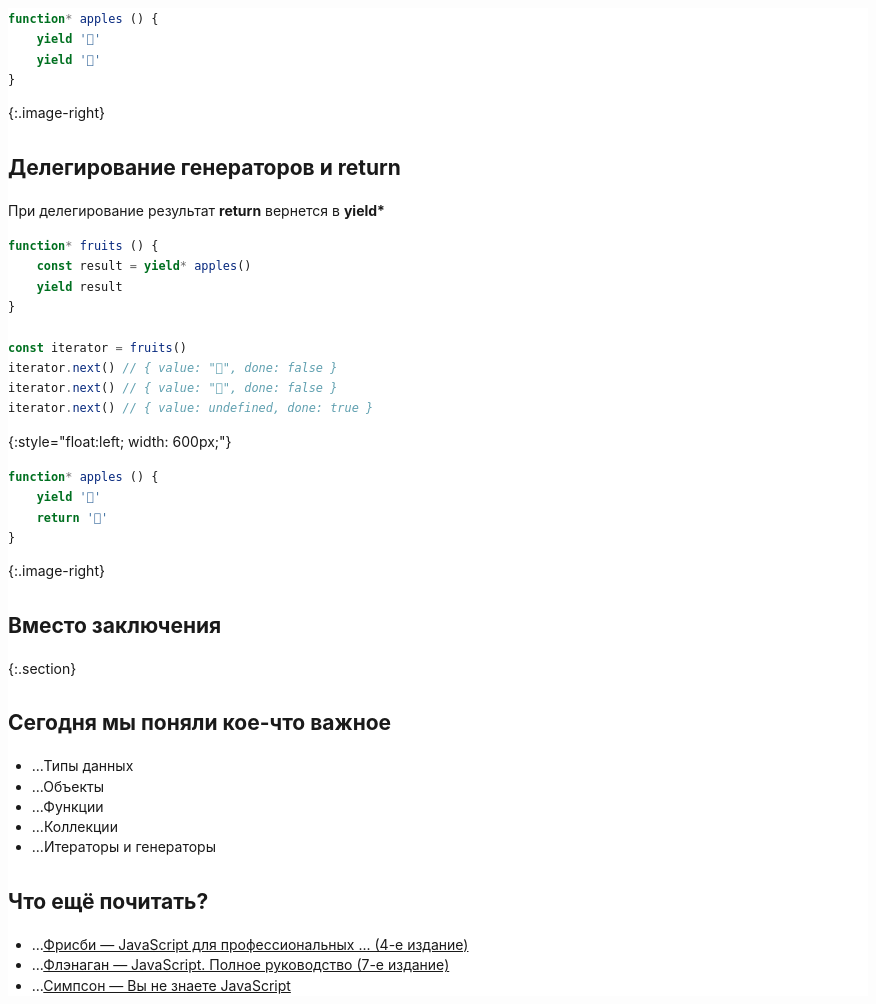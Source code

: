 ```js
function* apples () {
    yield '🍎'
    yield '🍏'
}
```
{:.image-right}

## Делегирование генераторов и return

При делегирование результат <b>return</b> вернется в <b>yield*</b>

```js
function* fruits () {
    const result = yield* apples()
    yield result
}

const iterator = fruits()
iterator.next() // { value: "🍎", done: false }
iterator.next() // { value: "🍏", done: false }
iterator.next() // { value: undefined, done: true }
```
{:style="float:left; width: 600px;"}

```js
function* apples () {
    yield '🍎'
    return '🍏'
}
```
{:.image-right}


## <b>Вместо заключения</b>
{:.section}

## Сегодня мы поняли кое-что важное

- ...Типы данных
- ...Объекты
- ...Функции
- ...Коллекции
- ...Итераторы и генераторы


## Что ещё почитать?

- ...[Фрисби — JavaScript для профессиональных ... (4-е издание)](https://www.ozon.ru/product/javascript-dlya-professionalnyh-veb-razrabotchikov-4-e-mezhdunarodnoe-izd-frisbi-mett-317133183)
- ...[Флэнаган — JavaScript. Полное руководство (7-е издание)](https://www.ozon.ru/product/javascript-polnoe-rukovodstvo-flenagan-devid-351996284)
- ...[Симпсон — Вы не знаете JavaScript](https://github.com/getify/You-Dont-Know-JS)
